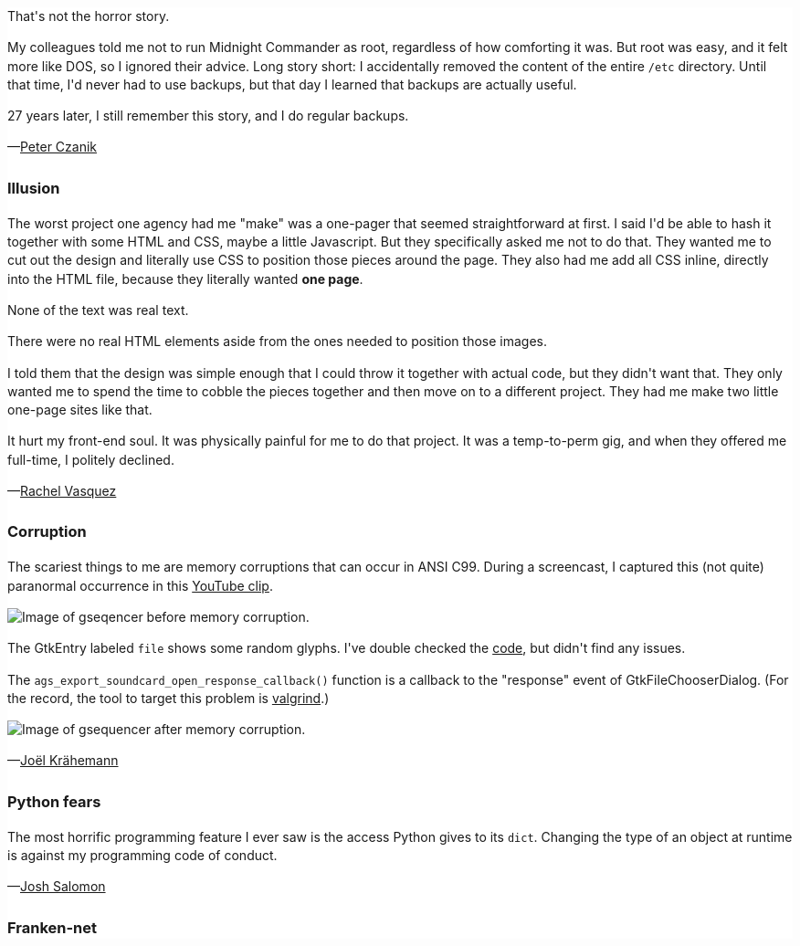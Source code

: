 That's not the horror story.

My colleagues told me not to run Midnight Commander as root, regardless of how comforting it was. But root was easy, and it felt more like DOS, so I ignored their advice. Long story short: I accidentally removed the content of the entire `/etc` directory. Until that time, I'd never had to use backups, but that day I learned that backups are actually useful.

27 years later, I still remember this story, and I do regular backups.

—[Peter Czanik][18]

### Illusion

The worst project one agency had me "make" was a one-pager that seemed straightforward at first. I said I'd be able to hash it together with some HTML and CSS, maybe a little Javascript. But they specifically asked me not to do that. They wanted me to cut out the design and literally use CSS to position those pieces around the page. They also had me add all CSS inline, directly into the HTML file, because they literally wanted **one page**.

None of the text was real text.

There were no real HTML elements aside from the ones needed to position those images.

I told them that the design was simple enough that I could throw it together with actual code, but they didn't want that. They only wanted me to spend the time to cobble the pieces together and then move on to a different project. They had me make two little one-page sites like that.

It hurt my front-end soul. It was physically painful for me to do that project. It was a temp-to-perm gig, and when they offered me full-time, I politely declined.

—[Rachel Vasquez][19]

### Corruption

The scariest things to me are memory corruptions that can occur in ANSI C99. During a screencast, I captured this (not quite) paranormal occurrence in this [YouTube clip][20].

![Image of gseqencer before memory corruption.][21]

The GtkEntry labeled `file` shows some random glyphs. I've double checked the [code][22], but didn't find any issues.

The `ags_export_soundcard_open_response_callback()` function is a callback to the "response" event of GtkFileChooserDialog. (For the record, the tool to target this problem is [valgrind][23].)

![Image of gsequencer after memory corruption.][24]

—[Joël Krähemann][25]

### Python fears

The most horrific programming feature I ever saw is the access Python gives to its `dict`. Changing the type of an object at runtime is against my programming code of conduct.

—[Josh Salomon][6]

### Franken-net


[#]: subject: "20 technology horror stories about learning the hard way"
[#]: via: "https://opensource.com/article/22/10/technology-horror-stories"
[#]: author: "AmyJune Hineline https://opensource.com/users/amyjune"
[#]: collector: "lkxed"
[#]: translator: "wcjjdlhws"
[#]: reviewer: " "
[#]: publisher: " "
[#]: url: " "
[a]: https://opensource.com/users/amyjune
[b]: https://github.com/lkxed
[1]: https://opensource.com/users/miriamgoldman
[2]: https://opensource.com/users/courtneyrdev
[3]: https://opensource.com/users/johnpicozzi
[4]: https://opensource.com/tags/linux
[5]: https://opensource.com/downloads/cheat-sheet-git
[6]: https://opensource.com/users/joshs
[7]: http://cnickerson.com
[8]: https://opensource.com/users/bcotton
[9]: https://opensource.com/article/20/12/learn-algol-68
[10]: https://opensource.com/article/22/6/garbage-collection-java-virtual-machine
[11]: https://opensource.com/users/clhermansen
[12]: https://opensource.com/users/greg-scott
[13]: https://en.wikipedia.org/wiki/Structured_text
[14]: https://opensource.com/users/hansic99
[15]: https://opensource.com/users/nouveau
[16]: http://twitter.com/@NewYorkerLaura
[17]: https://opensource.com/users/rikardgn
[18]: https://opensource.com/users/czanik
[19]: https://opensource.com/users/rachievee
[20]: https://youtu.be/Go6r-CT06zc?t=103
[21]: https://opensource.com/sites/default/files/2022-10/gsequencer-before-memory-corruption.png
[22]: https://git.savannah.nongnu.org/cgit/gsequencer.git/tree/ags/app/ags_export_soundcard_callbacks.c?h=4.4.x#n397
[23]: https://opensource.com/article/21/8/memory-programming-c
[24]: https://opensource.com/sites/default/files/2022-10/scarygsequencer-after-memory-corruption.png
[25]: https://opensource.com/users/joel2001k